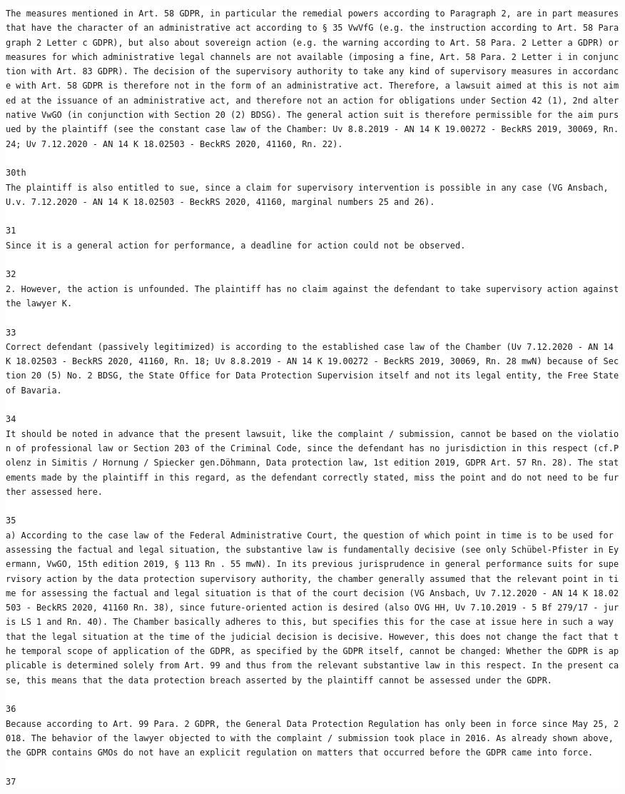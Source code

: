```
The measures mentioned in Art. 58 GDPR, in particular the remedial powers according to Paragraph 2, are in part measures that have the character of an administrative act according to § 35 VwVfG (e.g. the instruction according to Art. 58 Paragraph 2 Letter c GDPR), but also about sovereign action (e.g. the warning according to Art. 58 Para. 2 Letter a GDPR) or measures for which administrative legal channels are not available (imposing a fine, Art. 58 Para. 2 Letter i in conjunction with Art. 83 GDPR). The decision of the supervisory authority to take any kind of supervisory measures in accordance with Art. 58 GDPR is therefore not in the form of an administrative act. Therefore, a lawsuit aimed at this is not aimed at the issuance of an administrative act, and therefore not an action for obligations under Section 42 (1), 2nd alternative VwGO (in conjunction with Section 20 (2) BDSG). The general action suit is therefore permissible for the aim pursued by the plaintiff (see the constant case law of the Chamber: Uv 8.8.2019 - AN 14 K 19.00272 - BeckRS 2019, 30069, Rn. 24; Uv 7.12.2020 - AN 14 K 18.02503 - BeckRS 2020, 41160, Rn. 22).

30th
The plaintiff is also entitled to sue, since a claim for supervisory intervention is possible in any case (VG Ansbach, U.v. 7.12.2020 - AN 14 K 18.02503 - BeckRS 2020, 41160, marginal numbers 25 and 26).

31
Since it is a general action for performance, a deadline for action could not be observed.

32
2. However, the action is unfounded. The plaintiff has no claim against the defendant to take supervisory action against the lawyer K.

33
Correct defendant (passively legitimized) is according to the established case law of the Chamber (Uv 7.12.2020 - AN 14 K 18.02503 - BeckRS 2020, 41160, Rn. 18; Uv 8.8.2019 - AN 14 K 19.00272 - BeckRS 2019, 30069, Rn. 28 mwN) because of Section 20 (5) No. 2 BDSG, the State Office for Data Protection Supervision itself and not its legal entity, the Free State of Bavaria.

34
It should be noted in advance that the present lawsuit, like the complaint / submission, cannot be based on the violation of professional law or Section 203 of the Criminal Code, since the defendant has no jurisdiction in this respect (cf.Polenz in Simitis / Hornung / Spiecker gen.Döhmann, Data protection law, 1st edition 2019, GDPR Art. 57 Rn. 28). The statements made by the plaintiff in this regard, as the defendant correctly stated, miss the point and do not need to be further assessed here.

35
a) According to the case law of the Federal Administrative Court, the question of which point in time is to be used for assessing the factual and legal situation, the substantive law is fundamentally decisive (see only Schübel-Pfister in Eyermann, VwGO, 15th edition 2019, § 113 Rn . 55 mwN). In its previous jurisprudence in general performance suits for supervisory action by the data protection supervisory authority, the chamber generally assumed that the relevant point in time for assessing the factual and legal situation is that of the court decision (VG Ansbach, Uv 7.12.2020 - AN 14 K 18.02503 - BeckRS 2020, 41160 Rn. 38), since future-oriented action is desired (also OVG HH, Uv 7.10.2019 - 5 Bf 279/17 - juris LS 1 and Rn. 40). The Chamber basically adheres to this, but specifies this for the case at issue here in such a way that the legal situation at the time of the judicial decision is decisive. However, this does not change the fact that the temporal scope of application of the GDPR, as specified by the GDPR itself, cannot be changed: Whether the GDPR is applicable is determined solely from Art. 99 and thus from the relevant substantive law in this respect. In the present case, this means that the data protection breach asserted by the plaintiff cannot be assessed under the GDPR.

36
Because according to Art. 99 Para. 2 GDPR, the General Data Protection Regulation has only been in force since May 25, 2018. The behavior of the lawyer objected to with the complaint / submission took place in 2016. As already shown above, the GDPR contains GMOs do not have an explicit regulation on matters that occurred before the GDPR came into force.

37
```